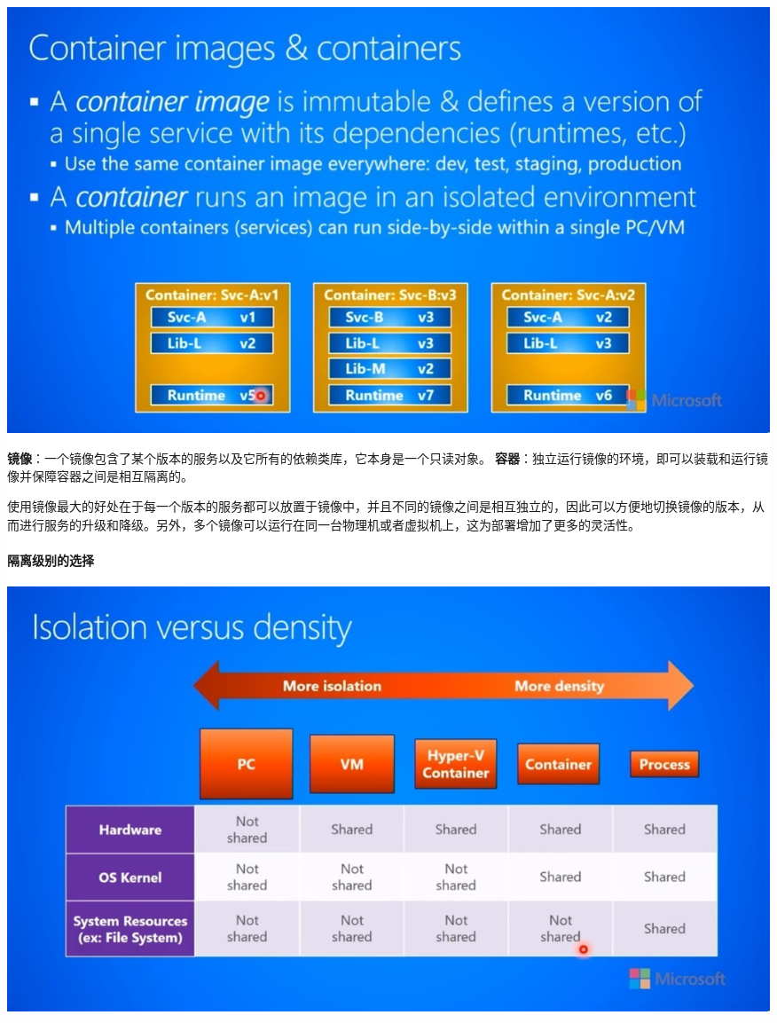 ![](../img/in-post/2020-12-31-architecting-distributed-cloud-applications/containers-1.jpg)

**镜像**：一个镜像包含了某个版本的服务以及它所有的依赖类库，它本身是一个只读对象。
**容器**：独立运行镜像的环境，即可以装载和运行镜像并保障容器之间是相互隔离的。

使用镜像最大的好处在于每一个版本的服务都可以放置于镜像中，并且不同的镜像之间是相互独立的，因此可以方便地切换镜像的版本，从而进行服务的升级和降级。另外，多个镜像可以运行在同一台物理机或者虚拟机上，这为部署增加了更多的灵活性。

#### 隔离级别的选择

![](../img/in-post/2020-12-31-architecting-distributed-cloud-applications/containers-2.jpg)
